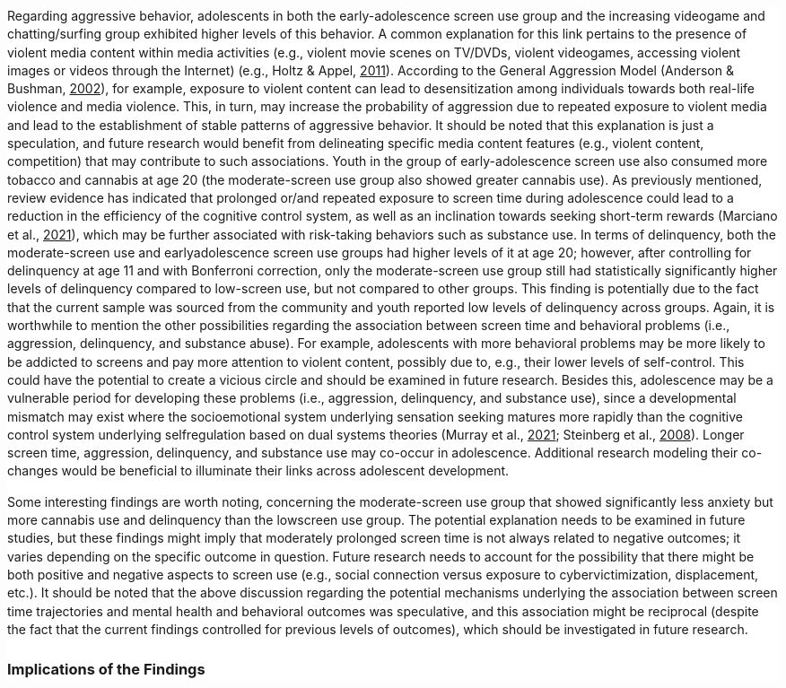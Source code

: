 Regarding aggressive behavior, adolescents in both the early-adolescence screen use group and the increasing videogame and chatting/surfing group exhibited higher levels of this behavior. A common explanation for this link pertains to the presence of violent media content within media activities (e.g., violent movie scenes on TV/DVDs, violent videogames, accessing violent images or videos through the Internet) (e.g., Holtz & Appel, [2011](#page-12-0)). According to the General Aggression Model (Anderson & Bushman, [2002](#page-12-0)), for example, exposure to violent content can lead to desensitization among individuals towards both real-life violence and media violence. This, in turn, may increase the probability of aggression due to repeated exposure to violent media and lead to the establishment of stable patterns of aggressive behavior. It should be noted that this explanation is just a speculation, and future research would benefit from delineating specific media content features (e.g., violent content, competition) that may contribute to such associations. Youth in the group of early-adolescence screen use also consumed more tobacco and cannabis at age 20 (the moderate-screen use group also showed greater cannabis use). As previously mentioned, review evidence has indicated that prolonged or/and repeated exposure to screen time during adolescence could lead to a reduction in the efficiency of the cognitive control system, as well as an inclination towards seeking short-term rewards (Marciano et al., [2021](#page-12-0)), which may be further associated with risk-taking behaviors such as substance use. In terms of delinquency, both the moderate-screen use and earlyadolescence screen use groups had higher levels of it at age 20; however, after controlling for delinquency at age 11 and with Bonferroni correction, only the moderate-screen use group still had statistically significantly higher levels of delinquency compared to low-screen use, but not compared to other groups. This finding is potentially due to the fact that the current sample was sourced from the community and youth reported low levels of delinquency across groups. Again, it is worthwhile to mention the other possibilities regarding the association between screen time and behavioral problems (i.e., aggression, delinquency, and substance abuse). For example, adolescents with more behavioral problems may be more likely to be addicted to screens and pay more attention to violent content, possibly due to, e.g., their lower levels of self-control. This could have the potential to create a vicious circle and should be examined in future research. Besides this, adolescence may be a vulnerable period for developing these problems (i.e., aggression, delinquency, and substance use), since a developmental mismatch may exist where the socioemotional system underlying sensation seeking matures more rapidly than the cognitive control system underlying selfregulation based on dual systems theories (Murray et al., [2021](#page-13-0); Steinberg et al., [2008](#page-13-0)). Longer screen time, aggression, delinquency, and substance use may co-occur in adolescence. Additional research modeling their co-changes would be beneficial to illuminate their links across adolescent development.

Some interesting findings are worth noting, concerning the moderate-screen use group that showed significantly less anxiety but more cannabis use and delinquency than the lowscreen use group. The potential explanation needs to be examined in future studies, but these findings might imply that moderately prolonged screen time is not always related to negative outcomes; it varies depending on the specific outcome in question. Future research needs to account for the possibility that there might be both positive and negative aspects to screen use (e.g., social connection versus exposure to cybervictimization, displacement, etc.). It should be noted that the above discussion regarding the potential mechanisms underlying the association between screen time trajectories and mental health and behavioral outcomes was speculative, and this association might be reciprocal (despite the fact that the current findings controlled for previous levels of outcomes), which should be investigated in future research.

### Implications of the Findings
